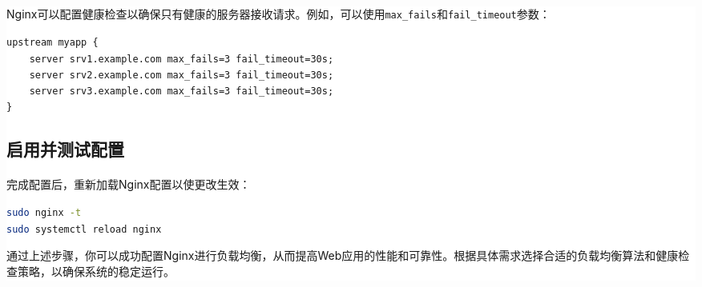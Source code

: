 Nginx可以配置健康检查以确保只有健康的服务器接收请求。例如，可以使用`max_fails`和`fail_timeout`参数：

```text
upstream myapp {
    server srv1.example.com max_fails=3 fail_timeout=30s;
    server srv2.example.com max_fails=3 fail_timeout=30s;
    server srv3.example.com max_fails=3 fail_timeout=30s;
}
```

**启用并测试配置**
-----------

完成配置后，重新加载Nginx配置以使更改生效：

```bash
sudo nginx -t
sudo systemctl reload nginx
```

通过上述步骤，你可以成功配置Nginx进行负载均衡，从而提高Web应用的性能和可靠性。根据具体需求选择合适的负载均衡算法和健康检查策略，以确保系统的稳定运行。
